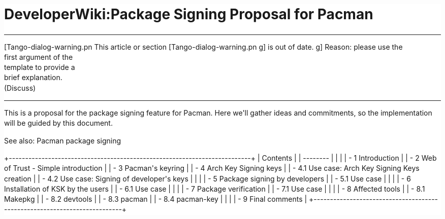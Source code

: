 DeveloperWiki:Package Signing Proposal for Pacman
=================================================

  ------------------------ ------------------------ ------------------------
  [Tango-dialog-warning.pn This article or section  [Tango-dialog-warning.pn
  g]                       is out of date.          g]
                           Reason: please use the   
                           first argument of the    
                           template to provide a    
                           brief explanation.       
                           (Discuss)                
  ------------------------ ------------------------ ------------------------

This is a proposal for the package signing feature for Pacman. Here
we'll gather ideas and commitments, so the implementation will be guided
by this document.

See also: Pacman package signing

+--------------------------------------------------------------------------+
| Contents                                                                 |
| --------                                                                 |
|                                                                          |
| -   1 Introduction                                                       |
| -   2 Web of Trust - Simple introduction                                 |
| -   3 Pacman's keyring                                                   |
| -   4 Arch Key Signing keys                                              |
|     -   4.1 Use case: Arch Key Signing Keys creation                     |
|     -   4.2 Use case: Signing of developer's keys                        |
|                                                                          |
| -   5 Package signing by developers                                      |
|     -   5.1 Use case                                                     |
|                                                                          |
| -   6 Installation of KSK by the users                                   |
|     -   6.1 Use case                                                     |
|                                                                          |
| -   7 Package verification                                               |
|     -   7.1 Use case                                                     |
|                                                                          |
| -   8 Affected tools                                                     |
|     -   8.1 Makepkg                                                      |
|     -   8.2 devtools                                                     |
|     -   8.3 pacman                                                       |
|     -   8.4 pacman-key                                                   |
|                                                                          |
| -   9 Final comments                                                     |
+--------------------------------------------------------------------------+
